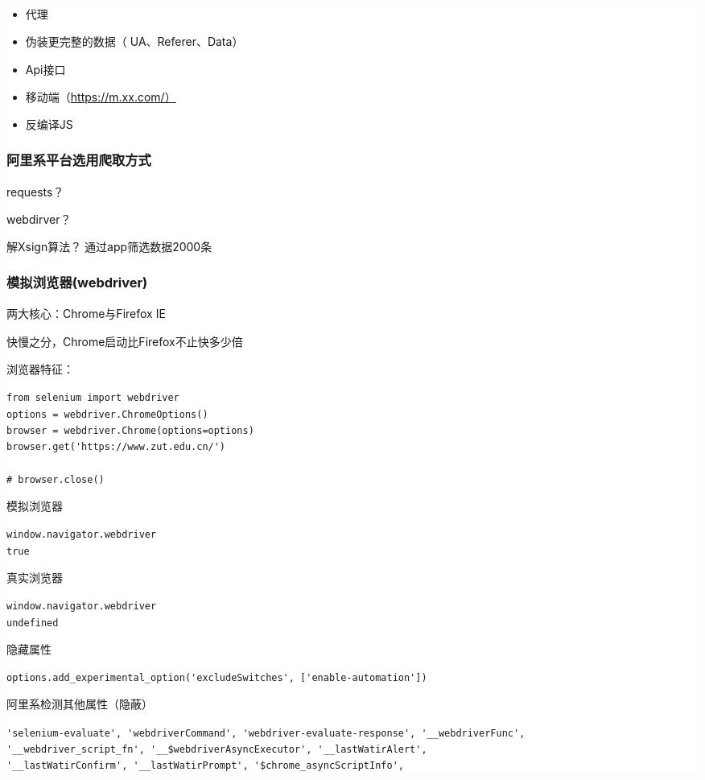 * 代理

* 伪装更完整的数据（ UA、Referer、Data）

* Api接口

* 移动端（https://m.xx.com/）

* 反编译JS


### 阿里系平台选用爬取方式

requests？

webdirver？

解Xsign算法？ 通过app筛选数据2000条

### 模拟浏览器(webdriver)

两大核心：Chrome与Firefox  IE

快慢之分，Chrome启动比Firefox不止快多少倍


浏览器特征：

```
from selenium import webdriver
options = webdriver.ChromeOptions()
browser = webdriver.Chrome(options=options)
browser.get('https://www.zut.edu.cn/')

# browser.close()
```

模拟浏览器
```
window.navigator.webdriver
true
```
真实浏览器

```
window.navigator.webdriver
undefined
```

隐藏属性

```
options.add_experimental_option('excludeSwitches', ['enable-automation'])
```

阿里系检测其他属性（隐蔽）

```
'selenium-evaluate', 'webdriverCommand', 'webdriver-evaluate-response', '__webdriverFunc',
'__webdriver_script_fn', '__$webdriverAsyncExecutor', '__lastWatirAlert',
'__lastWatirConfirm', '__lastWatirPrompt', '$chrome_asyncScriptInfo',
```
